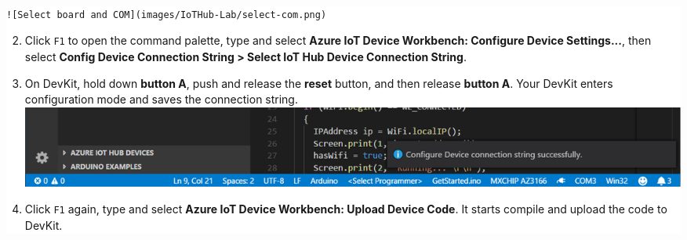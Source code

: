     ![Select board and COM](images/IoTHub-Lab/select-com.png)

2. Click `F1` to open the command palette, type and select **Azure IoT Device Workbench: Configure Device Settings...**, then select **Config Device Connection String > Select IoT Hub Device Connection String**.

3. On DevKit, hold down **button A**, push and release the **reset** button, and then release **button A**. Your DevKit enters configuration mode and saves the connection string.
    ![Connection string](images/IoTHub-Lab/connection-string2.png)

4. Click `F1` again, type and select **Azure IoT Device Workbench: Upload Device Code**. It starts compile and upload the code to DevKit.